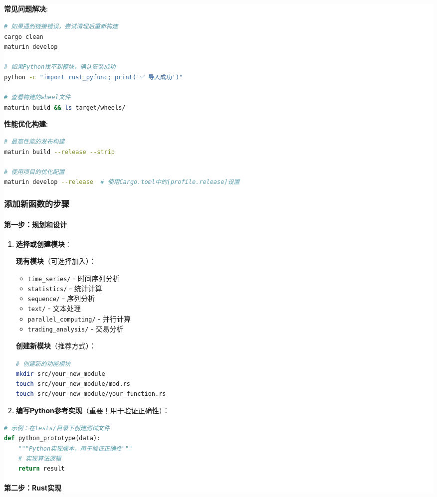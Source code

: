 **常见问题解决**:
```bash
# 如果遇到链接错误，尝试清理后重新构建
cargo clean
maturin develop

# 如果Python找不到模块，确认安装成功
python -c "import rust_pyfunc; print('✅ 导入成功')"

# 查看构建的wheel文件
maturin build && ls target/wheels/
```

**性能优化构建**:
```bash
# 最高性能的发布构建
maturin build --release --strip

# 使用项目的优化配置
maturin develop --release  # 使用Cargo.toml中的[profile.release]设置
```

### 添加新函数的步骤

#### 第一步：规划和设计

1. **选择或创建模块**：
   
   **现有模块**（可选择加入）：
   - `time_series/` - 时间序列分析
   - `statistics/` - 统计计算
   - `sequence/` - 序列分析
   - `text/` - 文本处理
   - `parallel_computing/` - 并行计算
   - `trading_analysis/` - 交易分析

   **创建新模块**（推荐方式）：
   ```bash
   # 创建新的功能模块
   mkdir src/your_new_module
   touch src/your_new_module/mod.rs
   touch src/your_new_module/your_function.rs
   ```

2. **编写Python参考实现**（重要！用于验证正确性）：
```python
# 示例：在tests/目录下创建测试文件
def python_prototype(data):
    """Python实现版本，用于验证正确性"""
    # 实现算法逻辑
    return result
```

#### 第二步：Rust实现
